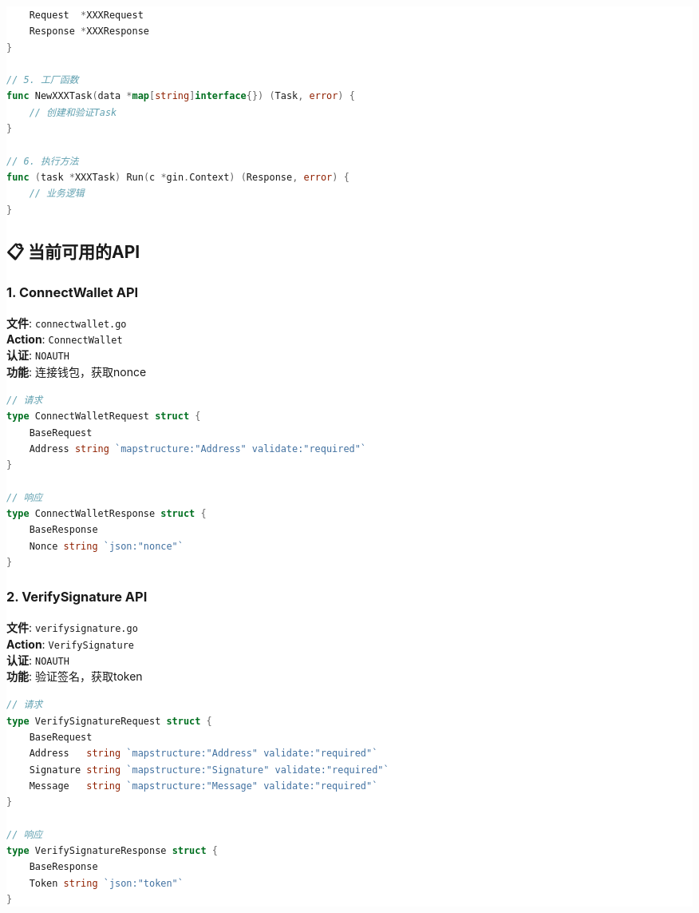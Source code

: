 ```go
    Request  *XXXRequest
    Response *XXXResponse
}

// 5. 工厂函数
func NewXXXTask(data *map[string]interface{}) (Task, error) {
    // 创建和验证Task
}

// 6. 执行方法
func (task *XXXTask) Run(c *gin.Context) (Response, error) {
    // 业务逻辑
}
```

## 📋 当前可用的API

### 1. ConnectWallet API
**文件**: `connectwallet.go`  
**Action**: `ConnectWallet`  
**认证**: `NOAUTH`  
**功能**: 连接钱包，获取nonce

```go
// 请求
type ConnectWalletRequest struct {
    BaseRequest
    Address string `mapstructure:"Address" validate:"required"`
}

// 响应
type ConnectWalletResponse struct {
    BaseResponse
    Nonce string `json:"nonce"`
}
```

### 2. VerifySignature API
**文件**: `verifysignature.go`  
**Action**: `VerifySignature`  
**认证**: `NOAUTH`  
**功能**: 验证签名，获取token

```go
// 请求
type VerifySignatureRequest struct {
    BaseRequest
    Address   string `mapstructure:"Address" validate:"required"`
    Signature string `mapstructure:"Signature" validate:"required"`
    Message   string `mapstructure:"Message" validate:"required"`
}

// 响应
type VerifySignatureResponse struct {
    BaseResponse
    Token string `json:"token"`
}
```
